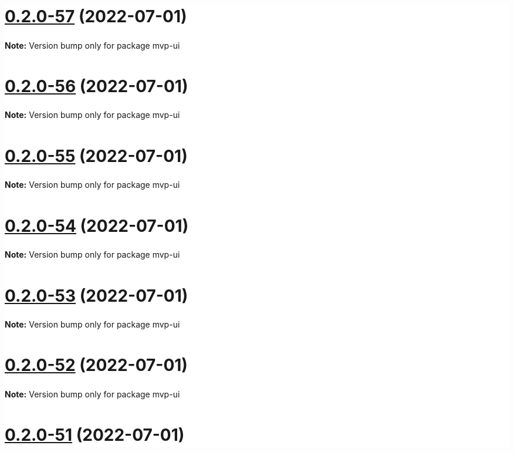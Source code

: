 
# [0.2.0-57](https://github.com/agustinustheo/mvp-ui/compare/v0.2.0-56...v0.2.0-57) (2022-07-01)

**Note:** Version bump only for package mvp-ui





# [0.2.0-56](https://github.com/agustinustheo/mvp-ui/compare/v0.2.0-55...v0.2.0-56) (2022-07-01)

**Note:** Version bump only for package mvp-ui






# [0.2.0-55](https://github.com/agustinustheo/mvp-ui/compare/v0.2.0-54...v0.2.0-55) (2022-07-01)

**Note:** Version bump only for package mvp-ui





# [0.2.0-54](https://github.com/agustinustheo/mvp-ui/compare/v0.2.0-53...v0.2.0-54) (2022-07-01)

**Note:** Version bump only for package mvp-ui





# [0.2.0-53](https://github.com/agustinustheo/mvp-ui/compare/v0.2.0-52...v0.2.0-53) (2022-07-01)

**Note:** Version bump only for package mvp-ui





# [0.2.0-52](https://github.com/agustinustheo/mvp-ui/compare/v0.2.0-51...v0.2.0-52) (2022-07-01)

**Note:** Version bump only for package mvp-ui





# [0.2.0-51](https://github.com/agustinustheo/mvp-ui/compare/v0.2.0-50...v0.2.0-51) (2022-07-01)
